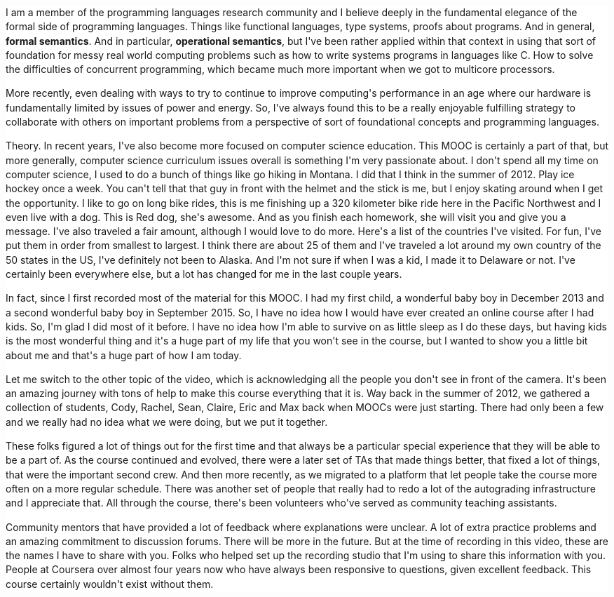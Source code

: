 I am a member of the programming languages research community and I believe deeply in the fundamental elegance of the formal side of programming languages. Things like functional languages, type systems, proofs about programs. And in general, **formal semantics**. And in particular, **operational semantics**, but I've been rather applied within that context in using that sort of foundation for messy real world computing problems such as how to write systems programs in languages like C. How to solve the difficulties of concurrent programming, which became much more important when we got to multicore processors. 

More recently, even dealing with ways to try to continue to improve computing's performance in an age where our hardware is fundamentally limited by issues of power and energy. So, I've always found this to be a really enjoyable fulfilling strategy to collaborate with others on important problems from a perspective of sort of foundational concepts and programming languages. 

Theory. In recent years, I've also become more focused on computer science education. This MOOC is certainly a part of that, but more generally, computer science curriculum issues overall is something I'm very passionate about. I don't spend all my time on computer science, I used to do a bunch of things like go hiking in Montana. I did that I think in the summer of 2012. Play ice hockey once a week. You can't tell that that guy in front with the helmet and the stick is me, but I enjoy skating around when I get the opportunity. I like to go on long bike rides, this is me finishing up a 320 kilometer bike ride here in the Pacific Northwest and I even live with a dog. This is Red dog, she's awesome. And as you finish each homework, she will visit you and give you a message. I've also traveled a fair amount, although I would love to do more. Here's a list of the countries I've visited. For fun, I've put them in order from smallest to largest. I think there are about 25 of them and I've traveled a lot around my own country of the 50 states in the US, I've definitely not been to Alaska. And I'm not sure if when I was a kid, I made it to Delaware or not. I've certainly been everywhere else, but a lot has changed for me in the last couple years. 

In fact, since I first recorded most of the material for this MOOC. I had my first child, a wonderful baby boy in December 2013 and a second wonderful baby boy in September 2015. So, I have no idea how I would have ever created an online course after I had kids. So, I'm glad I did most of it before. I have no idea how I'm able to survive on as little sleep as I do these days, but having kids is the most wonderful thing and it's a huge part of my life that you won't see in the course, but I wanted to show you a little bit about me and that's a huge part of how I am today. 

Let me switch to the other topic of the video, which is acknowledging all the people you don't see in front of the camera. It's been an amazing journey with tons of help to make this course everything that it is. Way back in the summer of 2012, we gathered a collection of students, Cody, Rachel, Sean, Claire, Eric and Max back when MOOCs were just starting. There had only been a few and we really had no idea what we were doing, but we put it together. 

These folks figured a lot of things out for the first time and that always be a particular special experience that they will be able to be a part of. As the course continued and evolved, there were a later set of TAs that made things better, that fixed a lot of things, that were the important second crew. And then more recently, as we migrated to a platform that let people take the course more often on a more regular schedule. There was another set of people that really had to redo a lot of the autograding infrastructure and I appreciate that. All through the course, there's been volunteers who've served as community teaching assistants. 

Community mentors that have provided a lot of feedback where explanations were unclear. A lot of extra practice problems and an amazing commitment to discussion forums. There will be more in the future. But at the time of recording in this video, these are the names I have to share with you. Folks who helped set up the recording studio that I'm using to share this information with you. People at Coursera over almost four years now who have always been responsive to questions, given excellent feedback. This course certainly wouldn't exist without them. 
